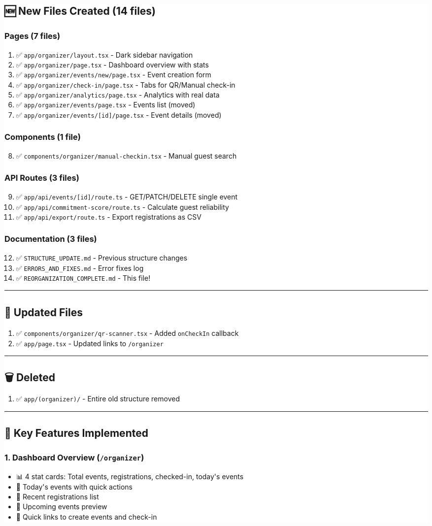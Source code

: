 
## 🆕 **New Files Created (14 files)**

### **Pages (7 files)**
1. ✅ `app/organizer/layout.tsx` - Dark sidebar navigation
2. ✅ `app/organizer/page.tsx` - Dashboard overview with stats
3. ✅ `app/organizer/events/new/page.tsx` - Event creation form
4. ✅ `app/organizer/check-in/page.tsx` - Tabs for QR/Manual check-in
5. ✅ `app/organizer/analytics/page.tsx` - Analytics with real data
6. ✅ `app/organizer/events/page.tsx` - Events list (moved)
7. ✅ `app/organizer/events/[id]/page.tsx` - Event details (moved)

### **Components (1 file)**
8. ✅ `components/organizer/manual-checkin.tsx` - Manual guest search

### **API Routes (3 files)**
9. ✅ `app/api/events/[id]/route.ts` - GET/PATCH/DELETE single event
10. ✅ `app/api/commitment-score/route.ts` - Calculate guest reliability
11. ✅ `app/api/export/route.ts` - Export registrations as CSV

### **Documentation (3 files)**
12. ✅ `STRUCTURE_UPDATE.md` - Previous structure changes
13. ✅ `ERRORS_AND_FIXES.md` - Error fixes log
14. ✅ `REORGANIZATION_COMPLETE.md` - This file!

---

## 🔄 **Updated Files**

1. ✅ `components/organizer/qr-scanner.tsx` - Added `onCheckIn` callback
2. ✅ `app/page.tsx` - Updated links to `/organizer`

---

## 🗑️ **Deleted**

1. ✅ `app/(organizer)/` - Entire old structure removed

---

## 🎯 **Key Features Implemented**

### **1. Dashboard Overview (`/organizer`)**
- 📊 4 stat cards: Total events, registrations, checked-in, today's events
- 📅 Today's events with quick actions
- 📝 Recent registrations list
- 📆 Upcoming events preview
- 🔗 Quick links to create events and check-in
